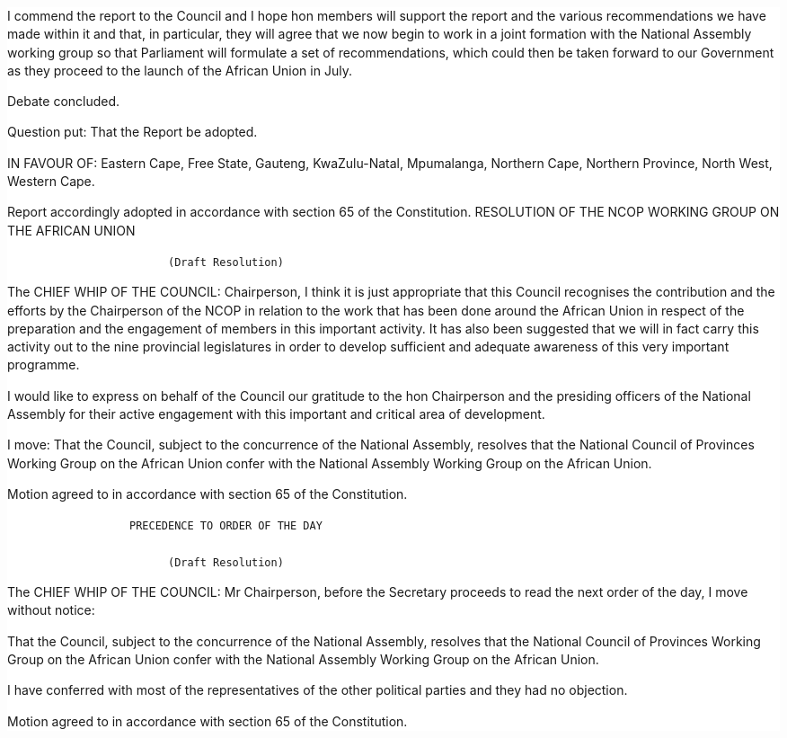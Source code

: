 I commend the report to the Council and I hope hon members will support  the
report and the various recommendations we have made within it and  that,  in
particular, they will agree that we now begin to work in a  joint  formation
with the National Assembly working group so that Parliament  will  formulate
a set  of  recommendations,  which  could  then  be  taken  forward  to  our
Government as they proceed to the launch of the African Union in July.

Debate concluded.

Question put: That the Report be adopted.

IN FAVOUR OF: Eastern Cape, Free State, Gauteng, KwaZulu-Natal,  Mpumalanga,
Northern Cape, Northern Province, North West, Western Cape.

Report  accordingly  adopted  in  accordance  with   section   65   of   the
Constitution.
          RESOLUTION OF THE NCOP WORKING GROUP ON THE AFRICAN UNION

                             (Draft Resolution)

The CHIEF WHIP OF THE COUNCIL: Chairperson, I think it is  just  appropriate
that this Council  recognises  the  contribution  and  the  efforts  by  the
Chairperson of the NCOP in relation to the work that has  been  done  around
the African Union in respect  of  the  preparation  and  the  engagement  of
members in this important activity. It has also been suggested that we  will
in fact carry this activity out  to  the  nine  provincial  legislatures  in
order to develop sufficient and adequate awareness of  this  very  important
programme.

I would like to express on behalf of the Council our gratitude  to  the  hon
Chairperson and the presiding officers of the National  Assembly  for  their
active engagement with this important and critical area of development.

I move:
  That the Council, subject to the concurrence of  the  National  Assembly,
  resolves that the National Council of  Provinces  Working  Group  on  the
  African Union confer with the National  Assembly  Working  Group  on  the
  African Union.

Motion agreed to in accordance with section 65 of the Constitution.

                       PRECEDENCE TO ORDER OF THE DAY

                             (Draft Resolution)

The CHIEF  WHIP  OF  THE  COUNCIL:  Mr  Chairperson,  before  the  Secretary
proceeds to read the next order of the day, I move without notice:


  That the Council, subject to the concurrence of  the  National  Assembly,
  resolves that the National Council of  Provinces  Working  Group  on  the
  African Union confer with the National  Assembly  Working  Group  on  the
  African Union.

I have conferred with most of the representatives  of  the  other  political
parties and they had no objection.

Motion agreed to in accordance with section 65 of the Constitution.
